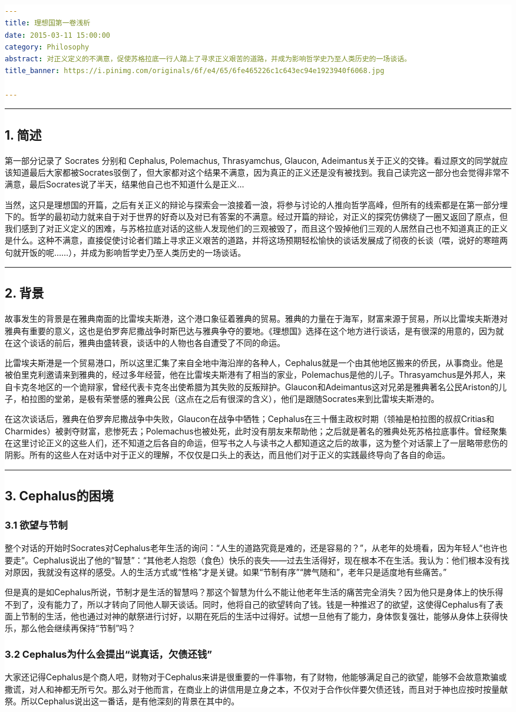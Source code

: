 ```yaml
---
title: 理想国第一卷浅析
date: 2015-03-11 15:00:00
category: Philosophy
abstract: 对正义定义的不满意，促使苏格拉底一行人踏上了寻求正义艰苦的道路，并成为影响哲学史乃至人类历史的一场谈话。
title_banner: https://i.pinimg.com/originals/6f/e4/65/6fe465226c1c643ec94e1923940f6068.jpg

---
```




---
## 1. 简述
第一部分记录了 Socrates 分别和 Cephalus, Polemachus, Thrasyamchus, Glaucon, Adeimantus关于正义的交锋。看过原文的同学就应该知道最后大家都被Socrates驳倒了，但大家都对这个结果不满意，因为真正的正义还是没有被找到。我自己读完这一部分也会觉得非常不满意，最后Socrates说了半天，结果他自己也不知道什么是正义...

当然，这只是理想国的开篇，之后有关正义的辩论与探索会一浪接着一浪，将参与讨论的人推向哲学高峰，但所有的线索都是在第一部分埋下的。哲学的最初动力就来自于对于世界的好奇以及对已有答案的不满意。经过开篇的辩论，对正义的探究仿佛绕了一圈又返回了原点，但我们感到了对正义定义的困难，与苏格拉底对话的这些人发现他们的三观被毁了，而且这个毁掉他们三观的人居然自己也不知道真正的正义是什么。这种不满意，直接促使讨论者们踏上寻求正义艰苦的道路，并将这场预期轻松愉快的谈话发展成了彻夜的长谈（喂，说好的寒暄两句就开饭的呢……），并成为影响哲学史乃至人类历史的一场谈话。

---
## 2. 背景

故事发生的背景是在雅典南面的比雷埃夫斯港，这个港口象征着雅典的贸易。雅典的力量在于海军，财富来源于贸易，所以比雷埃夫斯港对雅典有重要的意义，这也是伯罗奔尼撒战争时斯巴达与雅典争夺的要地。《理想国》选择在这个地方进行谈话，是有很深的用意的，因为就在这个谈话的前后，雅典由盛转衰，谈话中的人物也各自遭受了不同的命运。

比雷埃夫斯港是一个贸易港口，所以这里汇集了来自全地中海沿岸的各种人，Cephalus就是一个由其他地区搬来的侨民，从事商业。他是被伯里克利邀请来到雅典的，经过多年经营，他在比雷埃夫斯港有了相当的家业，Polemachus是他的儿子。Thrasyamchus是外邦人，来自卡克冬地区的一个诡辩家，曾经代表卡克冬出使希腊为其失败的反叛辩护。Glaucon和Adeimantus这对兄弟是雅典著名公民Ariston的儿子，柏拉图的堂弟，是极有荣誉感的雅典公民（这点在之后有很深的含义），他们是跟随Socrates来到比雷埃夫斯港的。

在这次谈话后，雅典在伯罗奔尼撒战争中失败，Glaucon在战争中牺牲；Cephalus在三十僭主政权时期（领袖是柏拉图的叔叔Critias和Charmides）被剥夺财富，悲惨死去；Polemachus也被处死，此时没有朋友来帮助他；之后就是著名的雅典处死苏格拉底事件。曾经聚集在这里讨论正义的这些人们，还不知道之后各自的命运，但写书之人与读书之人都知道这之后的故事，这为整个对话蒙上了一层略带悲伤的阴影。所有的这些人在对话中对于正义的理解，不仅仅是口头上的表达，而且他们对于正义的实践最终导向了各自的命运。

---
## 3. Cephalus的困境

### 3.1 欲望与节制

整个对话的开始时Socrates对Cephalus老年生活的询问：“人生的道路究竟是难的，还是容易的？”，从老年的处境看，因为年轻人“也许也要走”。Cephalus说出了他的“智慧”：“其他老人抱怨（食色）快乐的丧失——过去生活得好，现在根本不在生活。我认为：他们根本没有找对原因，我就没有这样的感受。人的生活方式或“性格”才是关键。如果“节制有序”“脾气随和”，老年只是适度地有些痛苦。”

但是真的是如Cephalus所说，节制才是生活的智慧吗？那这个智慧为什么不能让他老年生活的痛苦完全消失？因为他只是身体上的快乐得不到了，没有能力了，所以才转向了同他人聊天谈话。同时，他将自己的欲望转向了钱。钱是一种推迟了的欲望，这使得Cephalus有了表面上节制的生活，他也通过对神的献祭进行讨好，以期在死后的生活中过得好。试想一旦他有了能力，身体恢复强壮，能够从身体上获得快乐，那么他会继续再保持“节制”吗？

### 3.2 Cephalus为什么会提出“说真话，欠债还钱”

大家还记得Cephalus是个商人吧，财物对于Cephalus来讲是很重要的一件事物，有了财物，他能够满足自己的欲望，能够不会故意欺骗或撒谎，对人和神都无所亏欠。那么对于他而言，在商业上的讲信用是立身之本，不仅对于合作伙伴要欠债还钱，而且对于神也应按时按量献祭。所以Cephalus说出这一番话，是有他深刻的背景在其中的。

